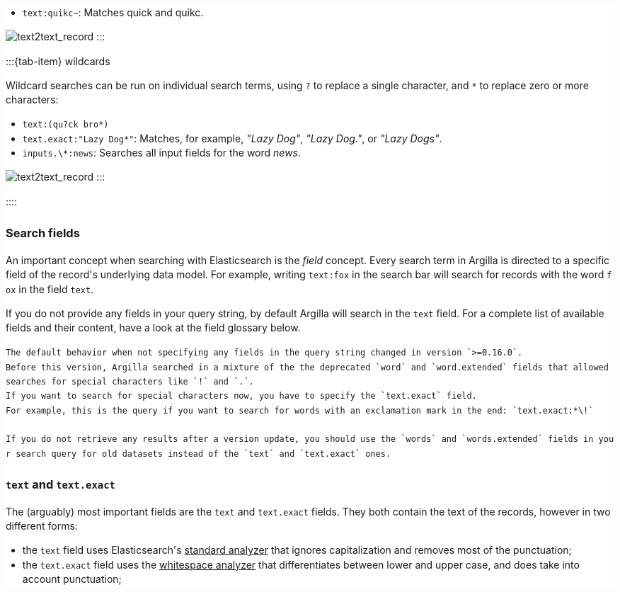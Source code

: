 - `text:quikc~`: Matches quick and quikc.

![text2text_record](/_static/reference/webapp/features-search.png)
:::

:::{tab-item} wildcards

Wildcard searches can be run on individual search terms, using `?` to replace a single character, and `*` to replace zero or more characters:

- `text:(qu?ck bro*)`
- `text.exact:"Lazy Dog*"`: Matches, for example, *"Lazy Dog"*, *"Lazy Dog."*, or *"Lazy Dogs"*.
- `inputs.\*:news`: Searches all input fields for the word *news*.

![text2text_record](/_static/reference/webapp/features-search.png)
:::

::::

### Search fields

An important concept when searching with Elasticsearch is the *field* concept.
Every search term in Argilla is directed to a specific field of the record's underlying data model.
For example, writing `text:fox` in the search bar will search for records with the word `fox` in the field `text`.

If you do not provide any fields in your query string, by default Argilla will search in the `text` field.
For a complete list of available fields and their content, have a look at the field glossary below.

```{note}
The default behavior when not specifying any fields in the query string changed in version `>=0.16.0`.
Before this version, Argilla searched in a mixture of the the deprecated `word` and `word.extended` fields that allowed searches for special characters like `!` and `.`.
If you want to search for special characters now, you have to specify the `text.exact` field.
For example, this is the query if you want to search for words with an exclamation mark in the end: `text.exact:*\!`

If you do not retrieve any results after a version update, you should use the `words` and `words.extended` fields in your search query for old datasets instead of the `text` and `text.exact` ones.
```

### `text` and `text.exact`

The (arguably) most important fields are the `text` and `text.exact` fields.
They both contain the text of the records, however in two different forms:

- the `text` field uses Elasticsearch's [standard analyzer](https://www.elastic.co/guide/en/elasticsearch/reference/7.10/analysis-standard-analyzer.html) that ignores capitalization and removes most of the punctuation;
- the `text.exact` field uses the [whitespace analyzer](https://www.elastic.co/guide/en/elasticsearch/reference/7.10/analysis-whitespace-analyzer.html) that differentiates between lower and upper case, and does take into account punctuation;
